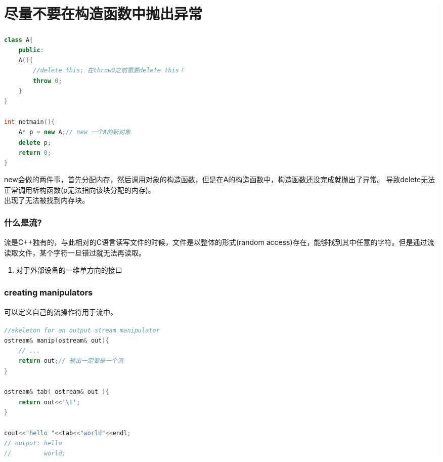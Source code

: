 # 尽量不要在构造函数中抛出异常
```C++
class A{
	public:
	A(){
		//delete this; 在throw0之前需要delete this！
		throw 0;
	}
}

int notmain(){
	A* p = new A;// new 一个A的新对象
	delete p;
	return 0;
}
```
new会做的两件事，首先分配内存，然后调用对象的构造函数，但是在A的构造函数中，构造函数还没完成就抛出了异常。
导致delete无法正常调用析构函数(p无法指向该块分配的内存)。  
出现了无法被找到内存块。

### 什么是流?
流是C++独有的，与此相对的C语言读写文件的时候，文件是以整体的形式(random access)存在，能够找到其中任意的字符。但是通过流读取文件，某个字符一旦错过就无法再读取。
1. 对于外部设备的一维单方向的接口

### creating manipulators
可以定义自己的流操作符用于流中。
```C++
//skeleton for an output stream manipulator
ostream& manip(ostream& out){
	// ...
	return out;// 输出一定要是一个流
}

ostream& tab( ostream& out ){
	return out<<'\t';
}

cout<<"hello "<<tab<<"world"<<endl;
// output: hello
//         world;
```